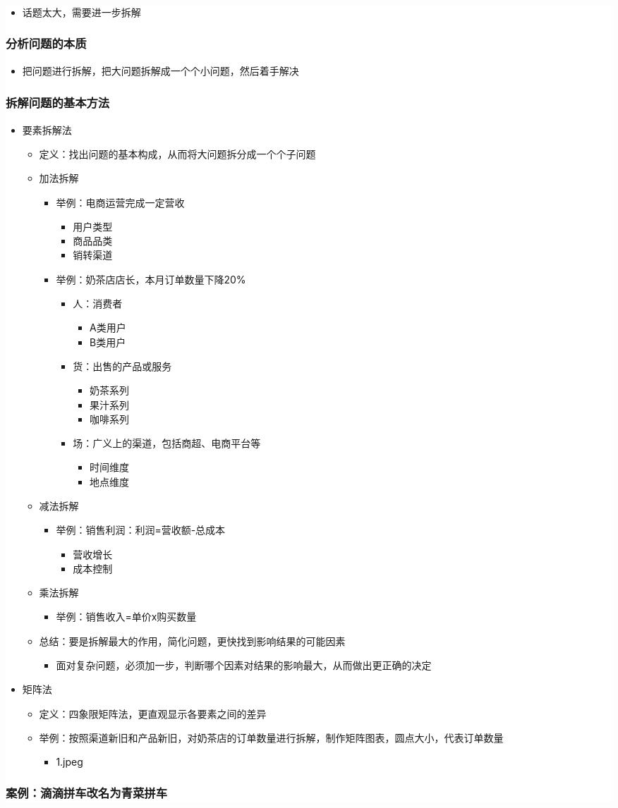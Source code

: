 - 话题太大，需要进一步拆解

### 分析问题的本质

- 把问题进行拆解，把大问题拆解成一个个小问题，然后着手解决

### 拆解问题的基本方法

- 要素拆解法

  - 定义：找出问题的基本构成，从而将大问题拆分成一个个子问题
  - 加法拆解

    - 举例：电商运营完成一定营收

      - 用户类型
      - 商品品类
      - 销转渠道

    - 举例：奶茶店店长，本月订单数量下降20%

      - 人：消费者

        - A类用户
        - B类用户

      - 货：出售的产品或服务

        - 奶茶系列
        - 果汁系列
        - 咖啡系列

      - 场：广义上的渠道，包括商超、电商平台等

        - 时间维度
        - 地点维度

  - 减法拆解

    - 举例：销售利润：利润=营收额-总成本

      - 营收增长
      - 成本控制

  - 乘法拆解

    - 举例：销售收入=单价x购买数量

  - 总结：要是拆解最大的作用，简化问题，更快找到影响结果的可能因素

    - 面对复杂问题，必须加一步，判断哪个因素对结果的影响最大，从而做出更正确的决定

- 矩阵法

  - 定义：四象限矩阵法，更直观显示各要素之间的差异
  - 举例：按照渠道新旧和产品新旧，对奶茶店的订单数量进行拆解，制作矩阵图表，圆点大小，代表订单数量

    - 1.jpeg

### 案例：滴滴拼车改名为青菜拼车
